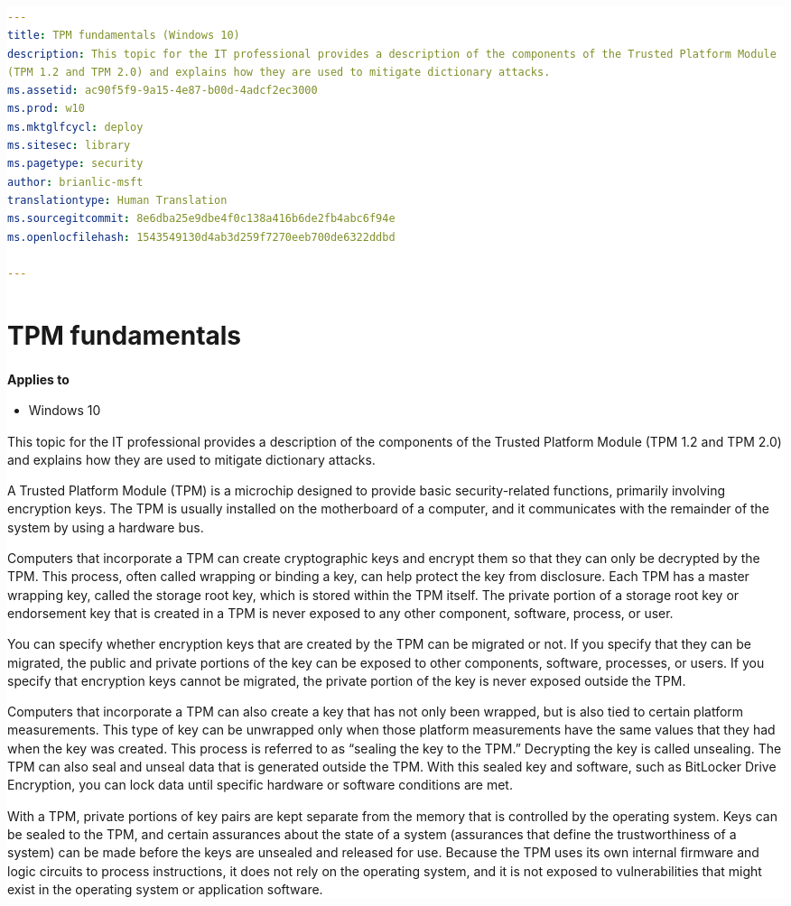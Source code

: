 ```yaml
---
title: TPM fundamentals (Windows 10)
description: This topic for the IT professional provides a description of the components of the Trusted Platform Module (TPM 1.2 and TPM 2.0) and explains how they are used to mitigate dictionary attacks.
ms.assetid: ac90f5f9-9a15-4e87-b00d-4adcf2ec3000
ms.prod: w10
ms.mktglfcycl: deploy
ms.sitesec: library
ms.pagetype: security
author: brianlic-msft
translationtype: Human Translation
ms.sourcegitcommit: 8e6dba25e9dbe4f0c138a416b6de2fb4abc6f94e
ms.openlocfilehash: 1543549130d4ab3d259f7270eeb700de6322ddbd

---
```


# TPM fundamentals

**Applies to**
-   Windows 10

This topic for the IT professional provides a description of the components of the Trusted Platform Module (TPM 1.2 and TPM 2.0) and explains how they are used to mitigate dictionary attacks.

A Trusted Platform Module (TPM) is a microchip designed to provide basic security-related functions, primarily involving encryption keys. The TPM is usually installed on the motherboard of a computer, and it communicates with the remainder of the system by using a hardware bus.

Computers that incorporate a TPM can create cryptographic keys and encrypt them so that they can only be decrypted by the TPM. This process, often called wrapping or binding a key, can help protect the key from disclosure. Each TPM has a master wrapping key, called the storage root key, which is stored within the TPM itself. The private portion of a storage root key or endorsement key that is created in a TPM is never exposed to any other component, software, process, or user.

You can specify whether encryption keys that are created by the TPM can be migrated or not. If you specify that they can be migrated, the public and private portions of the key can be exposed to other components, software, processes, or users. If you specify that encryption keys cannot be migrated, the private portion of the key is never exposed outside the TPM.

Computers that incorporate a TPM can also create a key that has not only been wrapped, but is also tied to certain platform measurements. This type of key can be unwrapped only when those platform measurements have the same values that they had when the key was created. This process is referred to as “sealing the key to the TPM.” Decrypting the key is called unsealing. The TPM can also seal and unseal data that is generated outside the TPM. With this sealed key and software, such as BitLocker Drive Encryption, you can lock data until specific hardware or software conditions are met.

With a TPM, private portions of key pairs are kept separate from the memory that is controlled by the operating system. Keys can be sealed to the TPM, and certain assurances about the state of a system (assurances that define the trustworthiness of a system) can be made before the keys are unsealed and released for use. Because the TPM uses its own internal firmware and logic circuits to process instructions, it does not rely on the operating system, and it is not exposed to vulnerabilities that might exist in the operating system or application software.
